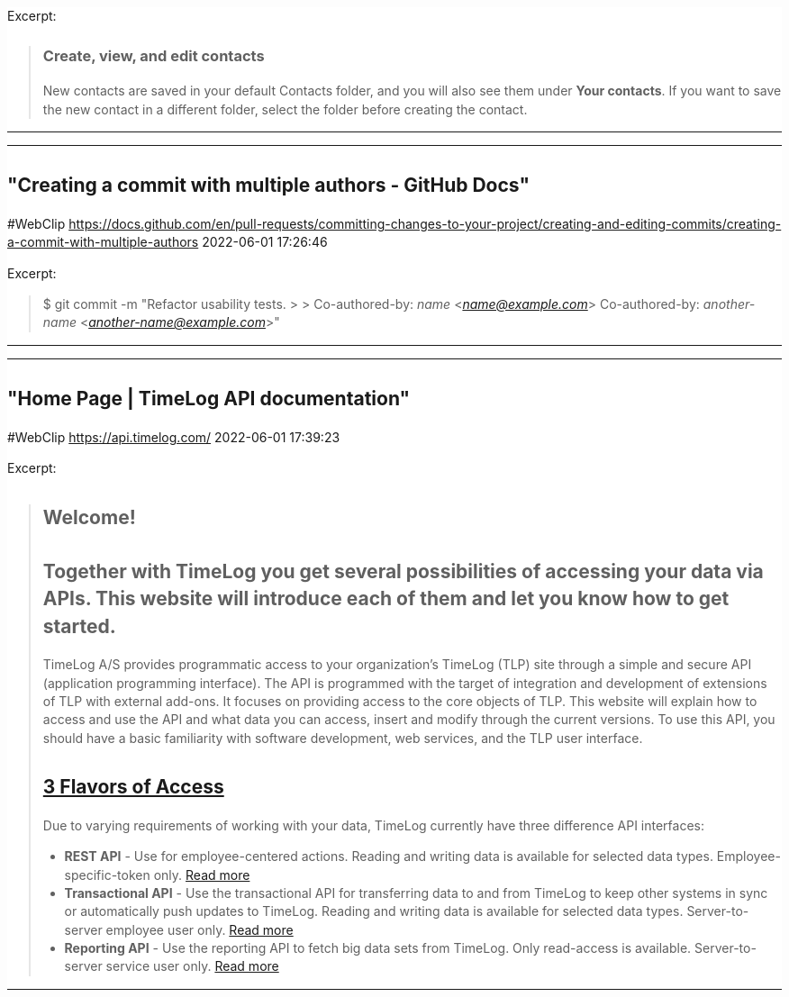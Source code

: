 

Excerpt:

> ### Create, view, and edit contacts
>
> New contacts are saved in your default Contacts folder, and you will also see them under **Your contacts**. If you want to save the new contact in a different folder, select the folder before creating the contact.

---

---
## "Creating a commit with multiple authors - GitHub Docs"
#WebClip
https://docs.github.com/en/pull-requests/committing-changes-to-your-project/creating-and-editing-commits/creating-a-commit-with-multiple-authors
2022-06-01 17:26:46



Excerpt:

> $ git commit -m "Refactor usability tests. > > Co-authored-by: *name* <*name@example.com*\> Co-authored-by: *another-name* <*another-name@example.com*\>"

---

---
## "Home Page | TimeLog API documentation"
#WebClip
https://api.timelog.com/
2022-06-01 17:39:23



Excerpt:

> ## Welcome!
>
> ## Together with TimeLog you get several possibilities of accessing your data via APIs. This website will introduce each of them and let you know how to get started.
>
> TimeLog A/S provides programmatic access to your organization’s TimeLog (TLP) site through a simple and secure API (application programming interface). The API is programmed with the target of integration and development of extensions of TLP with external add-ons. It focuses on providing access to the core objects of TLP. This website will explain how to access and use the API and what data you can access, insert and modify through the current versions. To use this API, you should have a basic familiarity with software development, web services, and the TLP user interface.
>
> ## [3 Flavors of Access](https://api.timelog.com/#3-flavors-of-access)
>
> Due to varying requirements of working with your data, TimeLog currently have three difference API interfaces:
>
> -   **REST API** - Use for employee-centered actions. Reading and writing data is available for selected data types. Employee-specific-token only. [Read more](https://api.timelog.com/rest)
> -   **Transactional API** - Use the transactional API for transferring data to and from TimeLog to keep other systems in sync or automatically push updates to TimeLog. Reading and writing data is available for selected data types. Server-to-server employee user only. [Read more](https://api.timelog.com/transactional)
> -   **Reporting API** - Use the reporting API to fetch big data sets from TimeLog. Only read-access is available. Server-to-server service user only. [Read more](https://api.timelog.com/reporting)

---